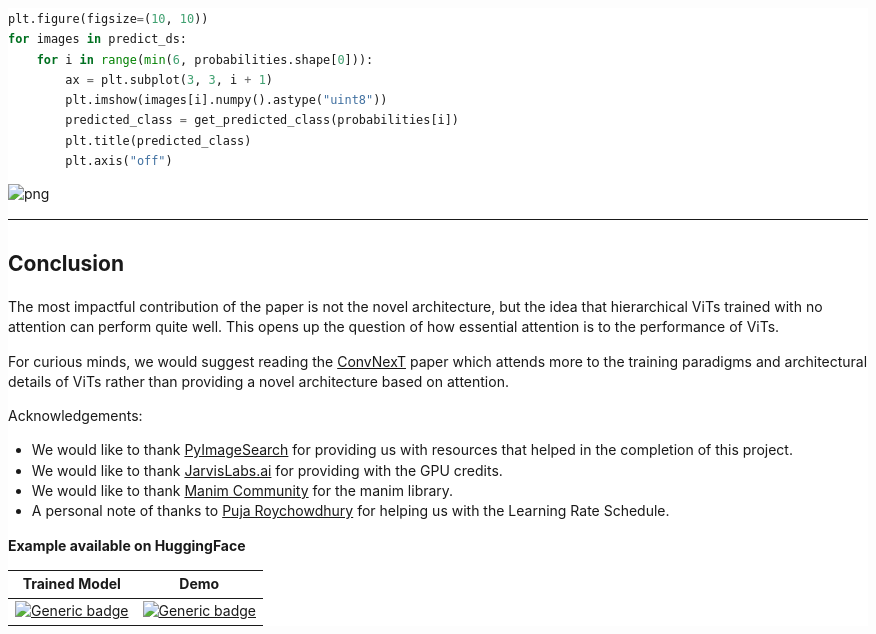 
```python
plt.figure(figsize=(10, 10))
for images in predict_ds:
    for i in range(min(6, probabilities.shape[0])):
        ax = plt.subplot(3, 3, i + 1)
        plt.imshow(images[i].numpy().astype("uint8"))
        predicted_class = get_predicted_class(probabilities[i])
        plt.title(predicted_class)
        plt.axis("off")
```


![png](/img/examples/vision/shiftvit/shiftvit_46_0.png)


---
## Conclusion

The most impactful contribution of the paper is not the novel architecture, but
the idea that hierarchical ViTs trained with no attention can perform quite well. This
opens up the question of how essential attention is to the performance of ViTs.

For curious minds, we would suggest reading the
[ConvNexT](https://arxiv.org/abs/2201.03545) paper which attends more to the training
paradigms and architectural details of ViTs rather than providing a novel architecture
based on attention.

Acknowledgements:

- We would like to thank [PyImageSearch](https://pyimagesearch.com) for providing us with
resources that helped in the completion of this project.
- We would like to thank [JarvisLabs.ai](https://jarvislabs.ai/) for providing with the
GPU credits.
- We would like to thank [Manim Community](https://www.manim.community/) for the manim
library.
- A personal note of thanks to [Puja Roychowdhury](https://twitter.com/pleb_talks) for
helping us with the Learning Rate Schedule.

**Example available on HuggingFace**

| Trained Model | Demo |
| :--: | :--: |
| [![Generic badge](https://img.shields.io/badge/%F0%9F%A4%97%20Model-ShiftViT-brightgreen)](https://huggingface.co/keras-io/shiftvit) | [![Generic badge](https://img.shields.io/badge/%F0%9F%A4%97%20Space-ShiftViT-brightgreen)](https://huggingface.co/spaces/keras-io/shiftvit) |
